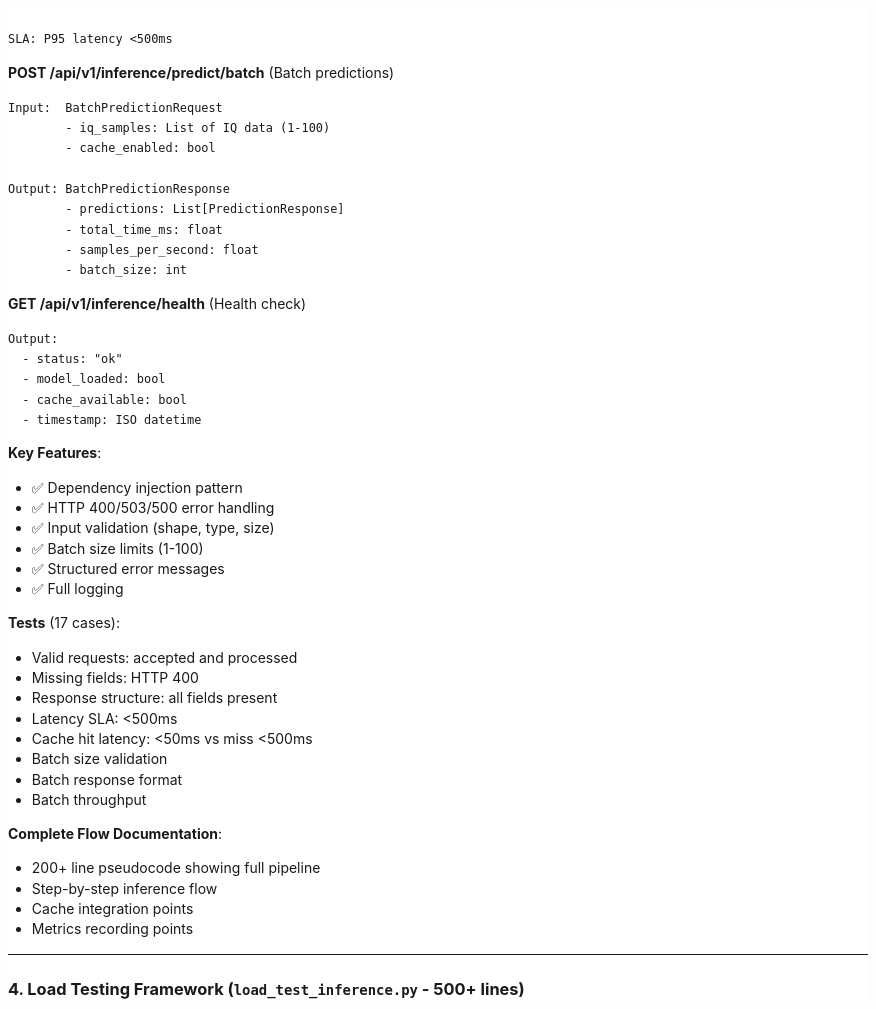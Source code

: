 ```

SLA: P95 latency <500ms
```

**POST /api/v1/inference/predict/batch** (Batch predictions)
```
Input:  BatchPredictionRequest
        - iq_samples: List of IQ data (1-100)
        - cache_enabled: bool

Output: BatchPredictionResponse
        - predictions: List[PredictionResponse]
        - total_time_ms: float
        - samples_per_second: float
        - batch_size: int
```

**GET /api/v1/inference/health** (Health check)
```
Output:
  - status: "ok"
  - model_loaded: bool
  - cache_available: bool
  - timestamp: ISO datetime
```

**Key Features**:
- ✅ Dependency injection pattern
- ✅ HTTP 400/503/500 error handling
- ✅ Input validation (shape, type, size)
- ✅ Batch size limits (1-100)
- ✅ Structured error messages
- ✅ Full logging

**Tests** (17 cases):
- Valid requests: accepted and processed
- Missing fields: HTTP 400
- Response structure: all fields present
- Latency SLA: <500ms
- Cache hit latency: <50ms vs miss <500ms
- Batch size validation
- Batch response format
- Batch throughput

**Complete Flow Documentation**:
- 200+ line pseudocode showing full pipeline
- Step-by-step inference flow
- Cache integration points
- Metrics recording points

---

### 4. Load Testing Framework (`load_test_inference.py` - 500+ lines)
